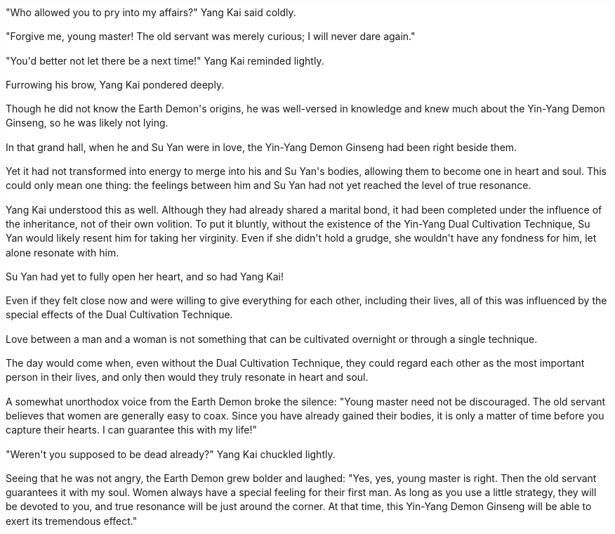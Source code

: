 "Who allowed you to pry into my affairs?" Yang Kai said coldly.

"Forgive me, young master! The old servant was merely curious; I will never dare again." 

"You'd better not let there be a next time!" Yang Kai reminded lightly.

Furrowing his brow, Yang Kai pondered deeply.

Though he did not know the Earth Demon's origins, he was well-versed in knowledge and knew much about the Yin-Yang Demon Ginseng, so he was likely not lying.

In that grand hall, when he and Su Yan were in love, the Yin-Yang Demon Ginseng had been right beside them.

Yet it had not transformed into energy to merge into his and Su Yan's bodies, allowing them to become one in heart and soul. This could only mean one thing: the feelings between him and Su Yan had not yet reached the level of true resonance.

Yang Kai understood this as well. Although they had already shared a marital bond, it had been completed under the influence of the inheritance, not of their own volition. To put it bluntly, without the existence of the Yin-Yang Dual Cultivation Technique, Su Yan would likely resent him for taking her virginity. Even if she didn't hold a grudge, she wouldn't have any fondness for him, let alone resonate with him.

Su Yan had yet to fully open her heart, and so had Yang Kai!

Even if they felt close now and were willing to give everything for each other, including their lives, all of this was influenced by the special effects of the Dual Cultivation Technique.

Love between a man and a woman is not something that can be cultivated overnight or through a single technique.

The day would come when, even without the Dual Cultivation Technique, they could regard each other as the most important person in their lives, and only then would they truly resonate in heart and soul.

A somewhat unorthodox voice from the Earth Demon broke the silence: "Young master need not be discouraged. The old servant believes that women are generally easy to coax. Since you have already gained their bodies, it is only a matter of time before you capture their hearts. I can guarantee this with my life!"

"Weren't you supposed to be dead already?" Yang Kai chuckled lightly.

Seeing that he was not angry, the Earth Demon grew bolder and laughed: "Yes, yes, young master is right. Then the old servant guarantees it with my soul. Women always have a special feeling for their first man. As long as you use a little strategy, they will be devoted to you, and true resonance will be just around the corner. At that time, this Yin-Yang Demon Ginseng will be able to exert its tremendous effect."